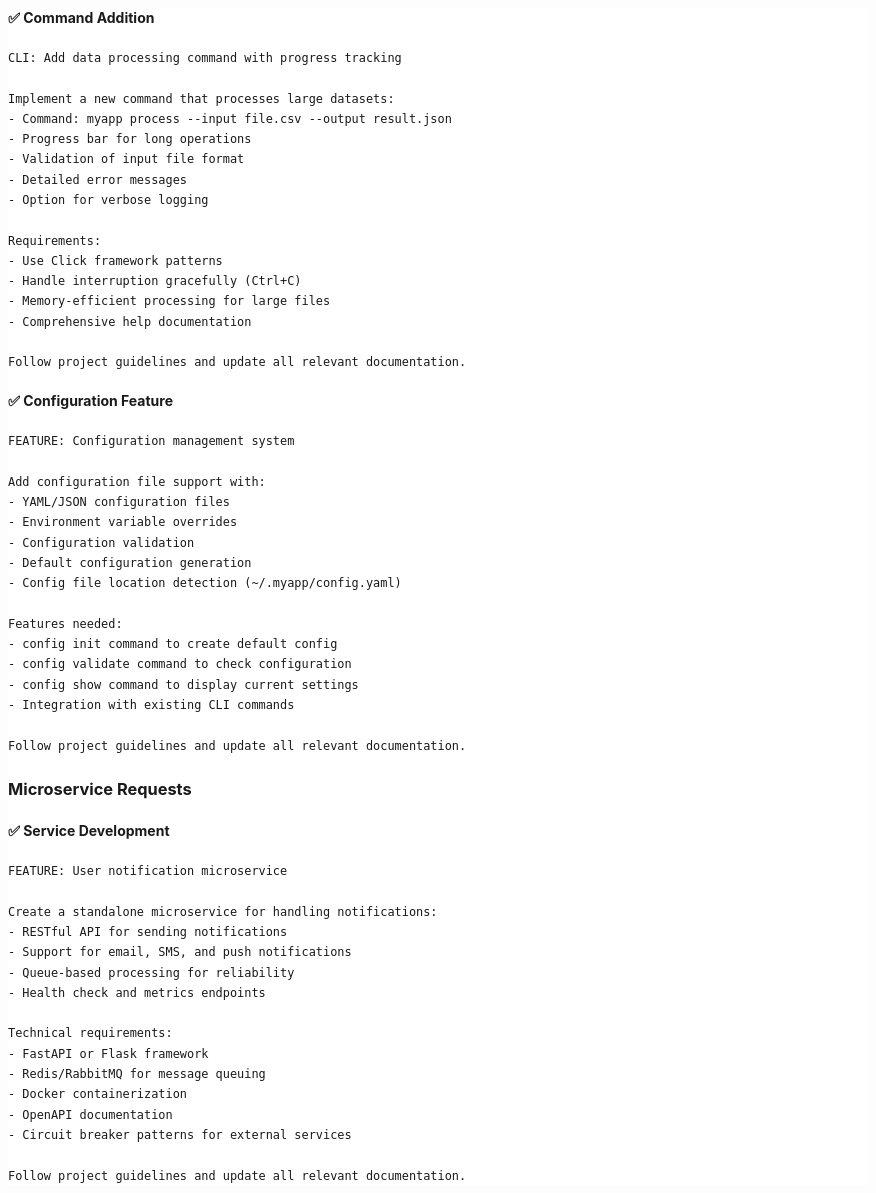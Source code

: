 #### ✅ Command Addition
```
CLI: Add data processing command with progress tracking

Implement a new command that processes large datasets:
- Command: myapp process --input file.csv --output result.json
- Progress bar for long operations
- Validation of input file format
- Detailed error messages
- Option for verbose logging

Requirements:
- Use Click framework patterns
- Handle interruption gracefully (Ctrl+C)
- Memory-efficient processing for large files
- Comprehensive help documentation

Follow project guidelines and update all relevant documentation.
```

#### ✅ Configuration Feature
```
FEATURE: Configuration management system

Add configuration file support with:
- YAML/JSON configuration files
- Environment variable overrides
- Configuration validation
- Default configuration generation
- Config file location detection (~/.myapp/config.yaml)

Features needed:
- config init command to create default config
- config validate command to check configuration
- config show command to display current settings
- Integration with existing CLI commands

Follow project guidelines and update all relevant documentation.
```

### Microservice Requests

#### ✅ Service Development
```
FEATURE: User notification microservice

Create a standalone microservice for handling notifications:
- RESTful API for sending notifications
- Support for email, SMS, and push notifications
- Queue-based processing for reliability
- Health check and metrics endpoints

Technical requirements:
- FastAPI or Flask framework
- Redis/RabbitMQ for message queuing
- Docker containerization
- OpenAPI documentation
- Circuit breaker patterns for external services

Follow project guidelines and update all relevant documentation.
```
